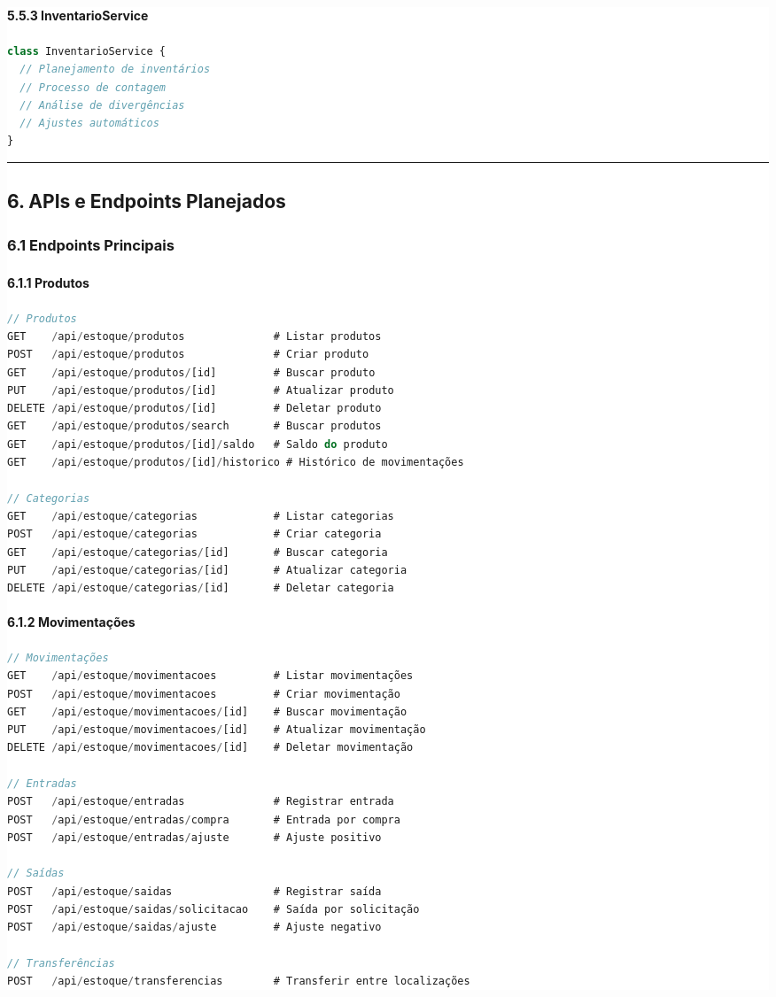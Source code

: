 #### 5.5.3 InventarioService
```typescript
class InventarioService {
  // Planejamento de inventários
  // Processo de contagem
  // Análise de divergências
  // Ajustes automáticos
}
```

---

## 6. APIs e Endpoints Planejados

### 6.1 Endpoints Principais

#### 6.1.1 Produtos
```typescript
// Produtos
GET    /api/estoque/produtos              # Listar produtos
POST   /api/estoque/produtos              # Criar produto
GET    /api/estoque/produtos/[id]         # Buscar produto
PUT    /api/estoque/produtos/[id]         # Atualizar produto
DELETE /api/estoque/produtos/[id]         # Deletar produto
GET    /api/estoque/produtos/search       # Buscar produtos
GET    /api/estoque/produtos/[id]/saldo   # Saldo do produto
GET    /api/estoque/produtos/[id]/historico # Histórico de movimentações

// Categorias
GET    /api/estoque/categorias            # Listar categorias
POST   /api/estoque/categorias            # Criar categoria
GET    /api/estoque/categorias/[id]       # Buscar categoria
PUT    /api/estoque/categorias/[id]       # Atualizar categoria
DELETE /api/estoque/categorias/[id]       # Deletar categoria
```

#### 6.1.2 Movimentações
```typescript
// Movimentações
GET    /api/estoque/movimentacoes         # Listar movimentações
POST   /api/estoque/movimentacoes         # Criar movimentação
GET    /api/estoque/movimentacoes/[id]    # Buscar movimentação
PUT    /api/estoque/movimentacoes/[id]    # Atualizar movimentação
DELETE /api/estoque/movimentacoes/[id]    # Deletar movimentação

// Entradas
POST   /api/estoque/entradas              # Registrar entrada
POST   /api/estoque/entradas/compra       # Entrada por compra
POST   /api/estoque/entradas/ajuste       # Ajuste positivo

// Saídas
POST   /api/estoque/saidas                # Registrar saída
POST   /api/estoque/saidas/solicitacao    # Saída por solicitação
POST   /api/estoque/saidas/ajuste         # Ajuste negativo

// Transferências
POST   /api/estoque/transferencias        # Transferir entre localizações
```
